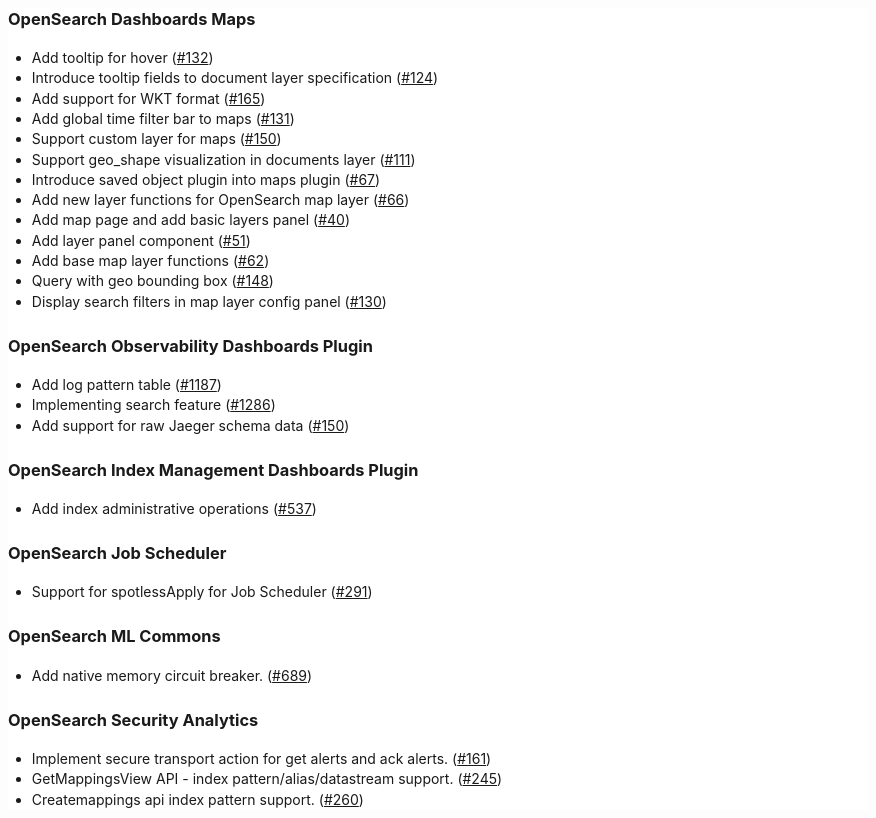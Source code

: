 ### OpenSearch Dashboards Maps
* Add tooltip for hover ([#132](https://github.com/opensearch-project/dashboards-maps/pull/132))
* Introduce tooltip fields to document layer specification ([#124](https://github.com/opensearch-project/dashboards-maps/pull/124))
* Add support for WKT format ([#165](https://github.com/opensearch-project/dashboards-maps/pull/165))
* Add global time filter bar to maps ([#131](https://github.com/opensearch-project/dashboards-maps/pull/131))
* Support custom layer for maps ([#150](https://github.com/opensearch-project/dashboards-maps/pull/150))
* Support geo_shape visualization in documents layer ([#111](https://github.com/opensearch-project/dashboards-maps/pull/111))
* Introduce saved object plugin into maps plugin ([#67](https://github.com/opensearch-project/dashboards-maps/pull/67))
* Add new layer functions for OpenSearch map layer ([#66](https://github.com/opensearch-project/dashboards-maps/pull/66))
* Add map page and add basic layers panel ([#40](https://github.com/opensearch-project/dashboards-maps/pull/40))
* Add layer panel component ([#51](https://github.com/opensearch-project/dashboards-maps/pull/51))
* Add base map layer functions ([#62](https://github.com/opensearch-project/dashboards-maps/pull/62))
* Query with geo bounding box ([#148](https://github.com/opensearch-project/dashboards-maps/pull/148))
* Display search filters in map layer config panel ([#130](https://github.com/opensearch-project/dashboards-maps/pull/130))


### OpenSearch Observability Dashboards Plugin
* Add log pattern table ([#1187](https://github.com/opensearch-project/observability/pull/1187))
* Implementing search feature ([#1286](https://github.com/opensearch-project/observability/pull/1286))
* Add support for raw Jaeger schema data ([#150](https://github.com/opensearch-project/dashboards-observability/pull/150))


### OpenSearch Index Management Dashboards Plugin
* Add index administrative operations ([#537](https://github.com/opensearch-project/index-management-dashboards-plugin/pull/537))


### OpenSearch Job Scheduler
* Support for spotlessApply for Job Scheduler ([#291](https://github.com/opensearch-project/job-scheduler/pull/291))


### OpenSearch ML Commons
* Add native memory circuit breaker. ([#689](https://github.com/opensearch-project/ml-commons/pull/689))


### OpenSearch Security Analytics
* Implement secure transport action for get alerts and ack alerts. ([#161](https://github.com/opensearch-project/security-analytics/pull/161))
* GetMappingsView API - index pattern/alias/datastream support. ([#245](https://github.com/opensearch-project/security-analytics/pull/245))
* Createmappings api index pattern support. ([#260](https://github.com/opensearch-project/security-analytics/pull/260))
